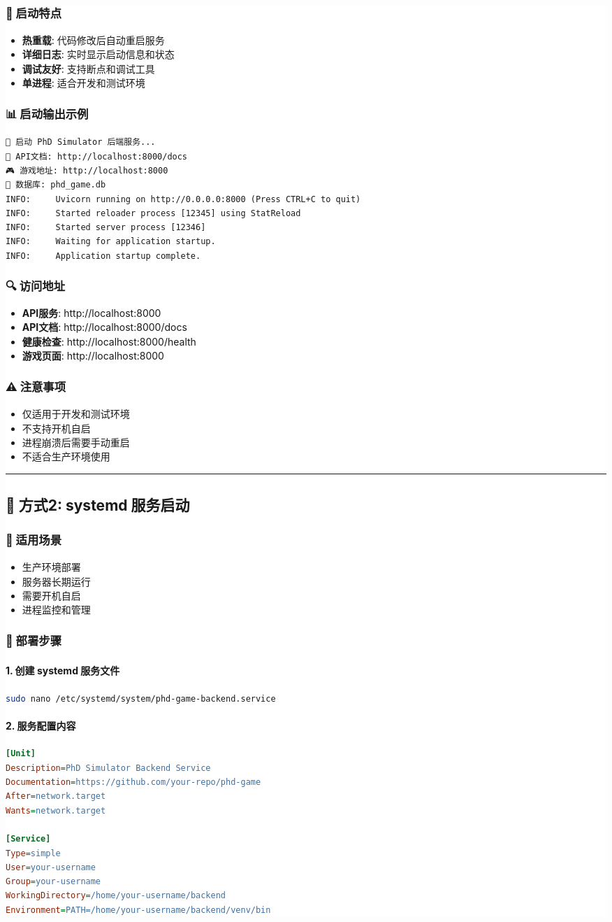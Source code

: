 ### 🌟 启动特点
- **热重载**: 代码修改后自动重启服务
- **详细日志**: 实时显示启动信息和状态
- **调试友好**: 支持断点和调试工具
- **单进程**: 适合开发和测试环境

### 📊 启动输出示例
```
🚀 启动 PhD Simulator 后端服务...
📖 API文档: http://localhost:8000/docs
🎮 游戏地址: http://localhost:8000
💾 数据库: phd_game.db
INFO:     Uvicorn running on http://0.0.0.0:8000 (Press CTRL+C to quit)
INFO:     Started reloader process [12345] using StatReload
INFO:     Started server process [12346]
INFO:     Waiting for application startup.
INFO:     Application startup complete.
```

### 🔍 访问地址
- **API服务**: http://localhost:8000
- **API文档**: http://localhost:8000/docs
- **健康检查**: http://localhost:8000/health
- **游戏页面**: http://localhost:8000

### ⚠️ 注意事项
- 仅适用于开发和测试环境
- 不支持开机自启
- 进程崩溃后需要手动重启
- 不适合生产环境使用

---

## 🚀 方式2: systemd 服务启动

### 📝 适用场景
- 生产环境部署
- 服务器长期运行
- 需要开机自启
- 进程监控和管理

### 🔧 部署步骤

#### 1. 创建 systemd 服务文件
```bash
sudo nano /etc/systemd/system/phd-game-backend.service
```

#### 2. 服务配置内容
```ini
[Unit]
Description=PhD Simulator Backend Service
Documentation=https://github.com/your-repo/phd-game
After=network.target
Wants=network.target

[Service]
Type=simple
User=your-username
Group=your-username
WorkingDirectory=/home/your-username/backend
Environment=PATH=/home/your-username/backend/venv/bin
```